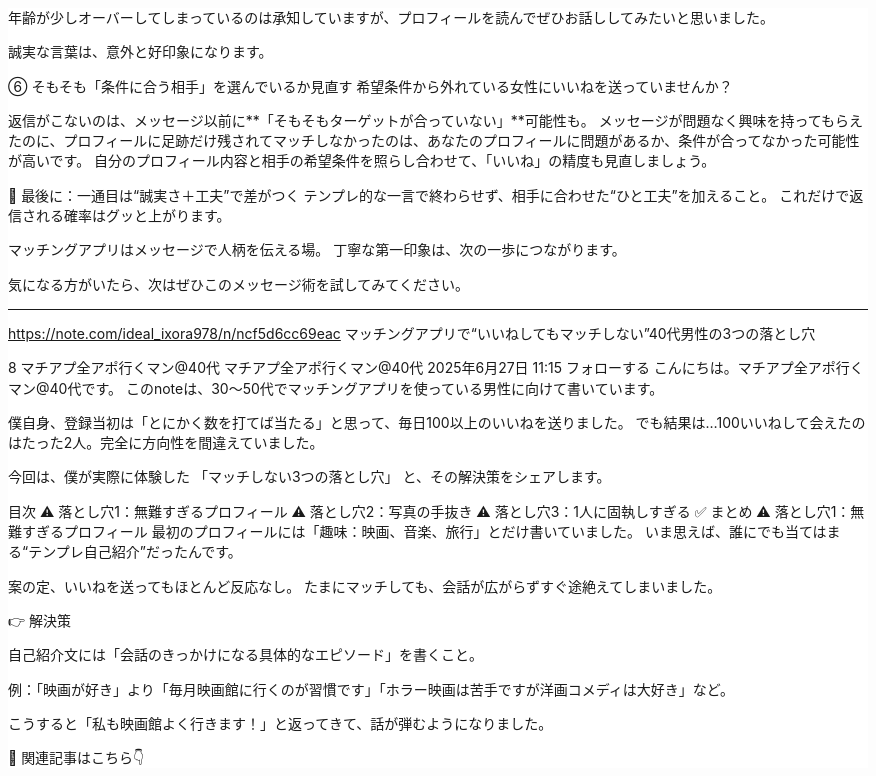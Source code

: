 年齢が少しオーバーしてしまっているのは承知していますが、プロフィールを読んでぜひお話ししてみたいと思いました。

誠実な言葉は、意外と好印象になります。

⑥ そもそも「条件に合う相手」を選んでいるか見直す
希望条件から外れている女性にいいねを送っていませんか？

返信がこないのは、メッセージ以前に**「そもそもターゲットが合っていない」**可能性も。
メッセージが問題なく興味を持ってもらえたのに、プロフィールに足跡だけ残されてマッチしなかったのは、あなたのプロフィールに問題があるか、条件が合ってなかった可能性が高いです。
自分のプロフィール内容と相手の希望条件を照らし合わせて、「いいね」の精度も見直しましょう。

📝 最後に：一通目は“誠実さ＋工夫”で差がつく
テンプレ的な一言で終わらせず、相手に合わせた“ひと工夫”を加えること。
これだけで返信される確率はグッと上がります。

マッチングアプリはメッセージで人柄を伝える場。
丁寧な第一印象は、次の一歩につながります。

気になる方がいたら、次はぜひこのメッセージ術を試してみてください。

---

https://note.com/ideal_ixora978/n/ncf5d6cc69eac
マッチングアプリで“いいねしてもマッチしない”40代男性の3つの落とし穴

8
マチアプ全アポ行くマン@40代
マチアプ全アポ行くマン@40代
2025年6月27日 11:15 フォローする
こんにちは。マチアプ全アポ行くマン@40代です。
このnoteは、30〜50代でマッチングアプリを使っている男性に向けて書いています。

僕自身、登録当初は「とにかく数を打てば当たる」と思って、毎日100以上のいいねを送りました。
でも結果は…100いいねして会えたのはたった2人。完全に方向性を間違えていました。

今回は、僕が実際に体験した 「マッチしない3つの落とし穴」 と、その解決策をシェアします。


目次
⚠️ 落とし穴1：無難すぎるプロフィール
⚠️ 落とし穴2：写真の手抜き
⚠️ 落とし穴3：1人に固執しすぎる
✅ まとめ
⚠️ 落とし穴1：無難すぎるプロフィール
最初のプロフィールには「趣味：映画、音楽、旅行」とだけ書いていました。
いま思えば、誰にでも当てはまる“テンプレ自己紹介”だったんです。

案の定、いいねを送ってもほとんど反応なし。
たまにマッチしても、会話が広がらずすぐ途絶えてしまいました。

👉 解決策

自己紹介文には「会話のきっかけになる具体的なエピソード」を書くこと。

例：「映画が好き」より「毎月映画館に行くのが習慣です」「ホラー映画は苦手ですが洋画コメディは大好き」など。

こうすると「私も映画館よく行きます！」と返ってきて、話が弾むようになりました。

📌 関連記事はこちら👇
